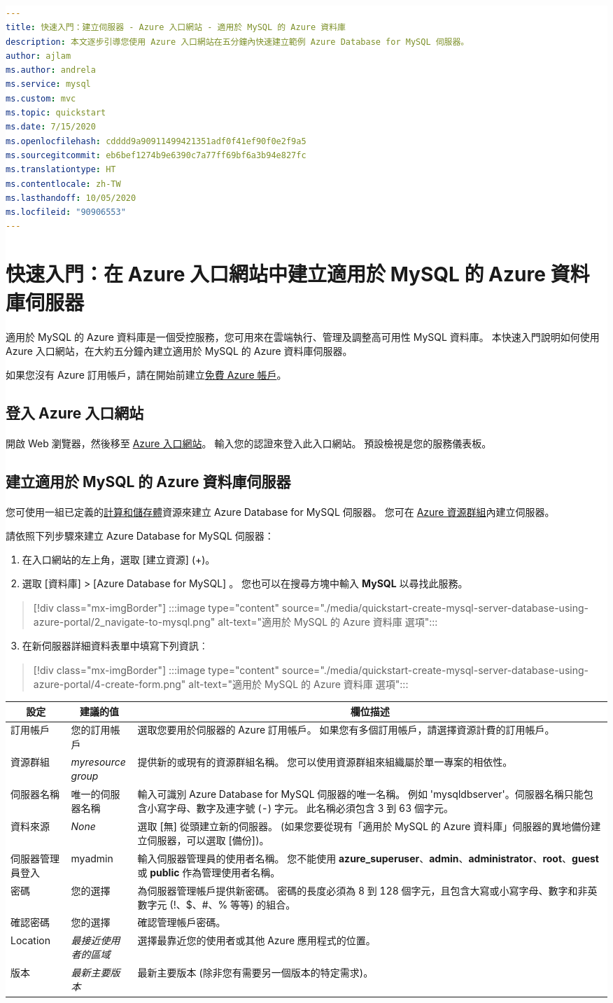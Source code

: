 ```yaml
---
title: 快速入門：建立伺服器 - Azure 入口網站 - 適用於 MySQL 的 Azure 資料庫
description: 本文逐步引導您使用 Azure 入口網站在五分鐘內快速建立範例 Azure Database for MySQL 伺服器。
author: ajlam
ms.author: andrela
ms.service: mysql
ms.custom: mvc
ms.topic: quickstart
ms.date: 7/15/2020
ms.openlocfilehash: cdddd9a90911499421351adf0f41ef90f0e2f9a5
ms.sourcegitcommit: eb6bef1274b9e6390c7a77ff69bf6a3b94e827fc
ms.translationtype: HT
ms.contentlocale: zh-TW
ms.lasthandoff: 10/05/2020
ms.locfileid: "90906553"
---
```

# <a name="quickstart-create-an-azure-database-for-mysql-server-in-the-azure-portal"></a>快速入門：在 Azure 入口網站中建立適用於 MySQL 的 Azure 資料庫伺服器

適用於 MySQL 的 Azure 資料庫是一個受控服務，您可用來在雲端執行、管理及調整高可用性 MySQL 資料庫。 本快速入門說明如何使用 Azure 入口網站，在大約五分鐘內建立適用於 MySQL 的 Azure 資料庫伺服器。  

如果您沒有 Azure 訂用帳戶，請在開始前建立[免費 Azure 帳戶](https://azure.microsoft.com/free/)。

## <a name="sign-in-to-the-azure-portal"></a>登入 Azure 入口網站
開啟 Web 瀏覽器，然後移至 [Azure 入口網站](https://portal.azure.com/)。 輸入您的認證來登入此入口網站。 預設檢視是您的服務儀表板。

## <a name="create-an-azure-database-for-mysql-server"></a>建立適用於 MySQL 的 Azure 資料庫伺服器
您可使用一組已定義的[計算和儲存體](./concepts-compute-unit-and-storage.md)資源來建立 Azure Database for MySQL 伺服器。 您可在 [Azure 資源群組](../azure-resource-manager/management/overview.md)內建立伺服器。

請依照下列步驟來建立 Azure Database for MySQL 伺服器：

1. 在入口網站的左上角，選取 [建立資源]  (+)。

2. 選取 [資料庫]   > [Azure Database for MySQL]  。 您也可以在搜尋方塊中輸入 **MySQL** 以尋找此服務。

  
>[!div class="mx-imgBorder"]
> :::image type="content" source="./media/quickstart-create-mysql-server-database-using-azure-portal/2_navigate-to-mysql.png" alt-text="適用於 MySQL 的 Azure 資料庫 選項":::

3. 在新伺服器詳細資料表單中填寫下列資訊︰
    
>[!div class="mx-imgBorder"]
> :::image type="content" source="./media/quickstart-create-mysql-server-database-using-azure-portal/4-create-form.png" alt-text="適用於 MySQL 的 Azure 資料庫 選項":::

**設定** | **建議的值** | **欄位描述** 
---|---|---
訂用帳戶 | 您的訂用帳戶 | 選取您要用於伺服器的 Azure 訂用帳戶。 如果您有多個訂用帳戶，請選擇資源計費的訂用帳戶。
資源群組 | *myresourcegroup* | 提供新的或現有的資源群組名稱。 您可以使用資源群組來組織屬於單一專案的相依性。
伺服器名稱 | 唯一的伺服器名稱 | 輸入可識別 Azure Database for MySQL 伺服器的唯一名稱。 例如 'mysqldbserver'。伺服器名稱只能包含小寫字母、數字及連字號 (-) 字元。 此名稱必須包含 3 到 63 個字元。
資料來源 |*None* | 選取 [無]  從頭建立新的伺服器。 (如果您要從現有「適用於 MySQL 的 Azure 資料庫」伺服器的異地備份建立伺服器，可以選取 [備份])。
伺服器管理員登入 | myadmin | 輸入伺服器管理員的使用者名稱。 您不能使用 **azure_superuser**、**admin**、**administrator**、**root**、**guest** 或 **public** 作為管理使用者名稱。
密碼 | 您的選擇 | 為伺服器管理帳戶提供新密碼。 密碼的長度必須為 8 到 128 個字元，且包含大寫或小寫字母、數字和非英數字元 (!、$、#、% 等等) 的組合。
確認密碼 | 您的選擇| 確認管理帳戶密碼。
Location | *最接近使用者的區域*| 選擇最靠近您的使用者或其他 Azure 應用程式的位置。
版本 | *最新主要版本*| 最新主要版本 (除非您有需要另一個版本的特定需求)。